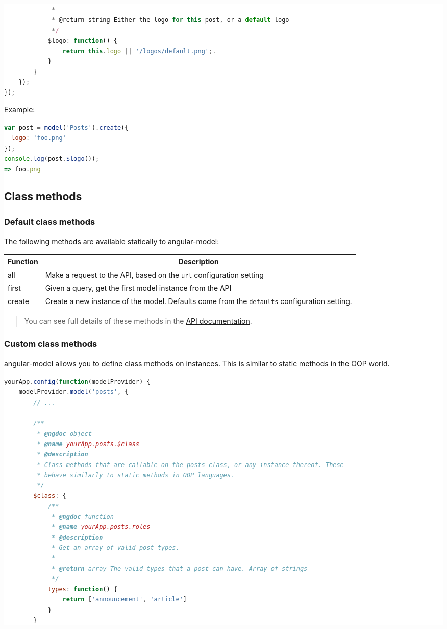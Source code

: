 ```javascript
             *
             * @return string Either the logo for this post, or a default logo
             */
            $logo: function() {
                return this.logo || '/logos/default.png';.
            }
        }
    });
});
```

Example:

```javascript
var post = model('Posts').create({
  logo: 'foo.png'
});
console.log(post.$logo());
=> foo.png
```

## Class methods

### Default class methods

The following methods are available statically to angular-model:

Function | Description
-------- | -----------
all | Make a request to the API, based on the `url` configuration setting
first | Given a query, get the first model instance from the API
create | Create a new instance of the model. Defaults come from the `defaults` configuration setting.

> You can see full details of these methods in the [API documentation](/docs/api.md).

### Custom class methods

angular-model allows you to define class methods on instances. This is similar to static methods in the OOP world.

```javascript
yourApp.config(function(modelProvider) {
    modelProvider.model('posts', {
        // ...

        /**
         * @ngdoc object
         * @name yourApp.posts.$class
         * @description
         * Class methods that are callable on the posts class, or any instance thereof. These
         * behave similarly to static methods in OOP languages.
         */
        $class: {
            /**
             * @ngdoc function
             * @name yourApp.posts.roles
             * @description
             * Get an array of valid post types.
             *
             * @return array The valid types that a post can have. Array of strings
             */
            types: function() {
                return ['announcement', 'article']
            }
        }
```